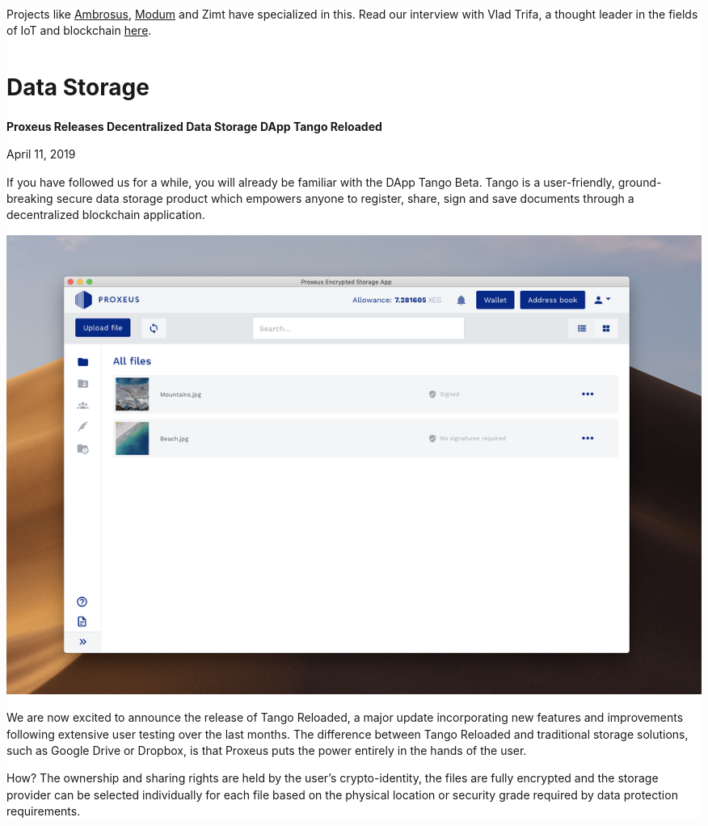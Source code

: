 Projects like [Ambrosus](https://ambrosus.com/), [Modum](https://modum.io/) and Zimt have specialized in this. Read our interview with Vlad Trifa, a thought leader in the fields of IoT and blockchain [here](https://medium.com/proxeus/our-mission-is-to-provide-trusted-real-time-data-as-a-commodity-aeb5a1d5118d).

Data Storage
============

**Proxeus Releases Decentralized Data Storage DApp Tango Reloaded**


April 11, 2019

If you have followed us for a while, you will already be familiar with the DApp Tango Beta. Tango is a user-friendly, ground-breaking secure data storage product which empowers anyone to register, share, sign and save documents through a decentralized blockchain application.

![](_media/old_proxeus/data_storage/1.png)

We are now excited to announce the release of Tango Reloaded, a major update incorporating new features and improvements following extensive user testing over the last months. The difference between Tango Reloaded and traditional storage solutions, such as Google Drive or Dropbox, is that Proxeus puts the power entirely in the hands of the user.

How? The ownership and sharing rights are held by the user’s crypto-identity, the files are fully encrypted and the storage provider can be selected individually for each file based on the physical location or security grade required by data protection requirements.
